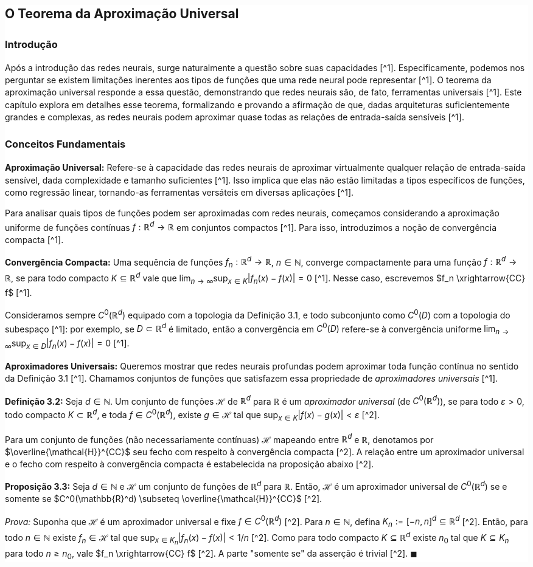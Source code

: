 ## O Teorema da Aproximação Universal

### Introdução
Após a introdução das redes neurais, surge naturalmente a questão sobre suas capacidades [^1]. Especificamente, podemos nos perguntar se existem limitações inerentes aos tipos de funções que uma rede neural pode representar [^1]. O teorema da aproximação universal responde a essa questão, demonstrando que redes neurais são, de fato, ferramentas universais [^1]. Este capítulo explora em detalhes esse teorema, formalizando e provando a afirmação de que, dadas arquiteturas suficientemente grandes e complexas, as redes neurais podem aproximar quase todas as relações de entrada-saída sensíveis [^1].

### Conceitos Fundamentais

**Aproximação Universal:** Refere-se à capacidade das redes neurais de aproximar virtualmente qualquer relação de entrada-saída sensível, dada complexidade e tamanho suficientes [^1]. Isso implica que elas não estão limitadas a tipos específicos de funções, como regressão linear, tornando-as ferramentas versáteis em diversas aplicações [^1].

Para analisar quais tipos de funções podem ser aproximadas com redes neurais, começamos considerando a aproximação uniforme de funções contínuas $f: \mathbb{R}^d \rightarrow \mathbb{R}$ em conjuntos compactos [^1]. Para isso, introduzimos a noção de convergência compacta [^1].

**Convergência Compacta:** Uma sequência de funções $f_n: \mathbb{R}^d \rightarrow \mathbb{R}$, $n \in \mathbb{N}$, converge compactamente para uma função $f: \mathbb{R}^d \rightarrow \mathbb{R}$, se para todo compacto $K \subseteq \mathbb{R}^d$ vale que $\lim_{n \rightarrow \infty} \sup_{x \in K} |f_n(x) - f(x)| = 0$ [^1]. Nesse caso, escrevemos $f_n \xrightarrow{CC} f$ [^1].

Consideramos sempre $C^0(\mathbb{R}^d)$ equipado com a topologia da Definição 3.1, e todo subconjunto como $C^0(D)$ com a topologia do subespaço [^1]: por exemplo, se $D \subset \mathbb{R}^d$ é limitado, então a convergência em $C^0(D)$ refere-se à convergência uniforme $\lim_{n \rightarrow \infty} \sup_{x \in D} |f_n(x) - f(x)| = 0$ [^1].

**Aproximadores Universais:** Queremos mostrar que redes neurais profundas podem aproximar toda função contínua no sentido da Definição 3.1 [^1]. Chamamos conjuntos de funções que satisfazem essa propriedade de *aproximadores universais* [^1].

**Definição 3.2:** Seja $d \in \mathbb{N}$. Um conjunto de funções $\mathcal{H}$ de $\mathbb{R}^d$ para $\mathbb{R}$ é um *aproximador universal* (de $C^0(\mathbb{R}^d)$), se para todo $\varepsilon > 0$, todo compacto $K \subset \mathbb{R}^d$, e toda $f \in C^0(\mathbb{R}^d)$, existe $g \in \mathcal{H}$ tal que $\sup_{x \in K} |f(x) - g(x)| < \varepsilon$ [^2].

Para um conjunto de funções (não necessariamente contínuas) $\mathcal{H}$ mapeando entre $\mathbb{R}^d$ e $\mathbb{R}$, denotamos por $\overline{\mathcal{H}}^{CC}$ seu fecho com respeito à convergência compacta [^2]. A relação entre um aproximador universal e o fecho com respeito à convergência compacta é estabelecida na proposição abaixo [^2].

**Proposição 3.3:** Seja $d \in \mathbb{N}$ e $\mathcal{H}$ um conjunto de funções de $\mathbb{R}^d$ para $\mathbb{R}$. Então, $\mathcal{H}$ é um aproximador universal de $C^0(\mathbb{R}^d)$ se e somente se $C^0(\mathbb{R}^d) \subseteq \overline{\mathcal{H}}^{CC}$ [^2].

*Prova:* Suponha que $\mathcal{H}$ é um aproximador universal e fixe $f \in C^0(\mathbb{R}^d)$ [^2]. Para $n \in \mathbb{N}$, defina $K_n := [-n, n]^d \subseteq \mathbb{R}^d$ [^2]. Então, para todo $n \in \mathbb{N}$ existe $f_n \in \mathcal{H}$ tal que $\sup_{x \in K_n} |f_n(x) - f(x)| < 1/n$ [^2]. Como para todo compacto $K \subseteq \mathbb{R}^d$ existe $n_0$ tal que $K \subseteq K_n$ para todo $n \geq n_0$, vale $f_n \xrightarrow{CC} f$ [^2]. A parte "somente se" da asserção é trivial [^2]. $\blacksquare$

